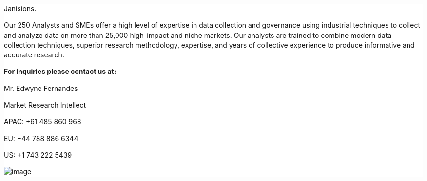 Janisions.</p><p><span class="">Our 250 Analysts and SMEs offer a high level of expertise in data collection and governance using industrial techniques to collect and analyze data on more than 25,000 high-impact and niche markets. Our analysts are trained to combine modern data collection techniques, superior research methodology, expertise, and years of collective experience to produce informative and accurate research.</span></p><p><strong>For inquiries please contact us at:</strong></p><p>Mr. Edwyne Fernandes</p><p>Market Research Intellect</p><p>APAC: +61 485 860 968</p><p>EU: +44 788 886 6344</p><p>US: +1 743 222 5439</p>
![image](https://github.com/user-attachments/assets/a1d46f3e-e67b-4428-9731-18d95b23785a)

